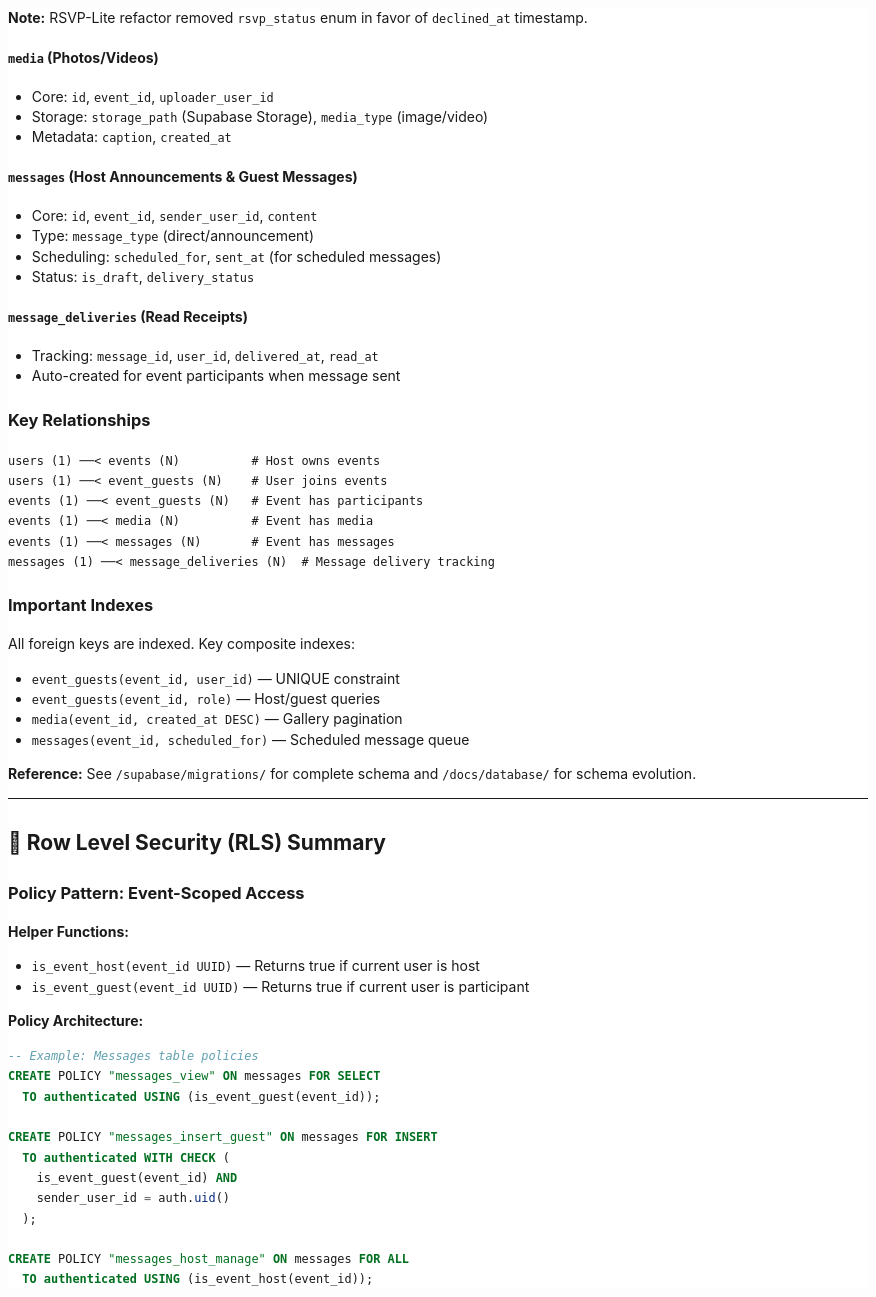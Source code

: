 **Note:** RSVP-Lite refactor removed `rsvp_status` enum in favor of `declined_at` timestamp.

#### `media` (Photos/Videos)
- Core: `id`, `event_id`, `uploader_user_id`
- Storage: `storage_path` (Supabase Storage), `media_type` (image/video)
- Metadata: `caption`, `created_at`

#### `messages` (Host Announcements & Guest Messages)
- Core: `id`, `event_id`, `sender_user_id`, `content`
- Type: `message_type` (direct/announcement)
- Scheduling: `scheduled_for`, `sent_at` (for scheduled messages)
- Status: `is_draft`, `delivery_status`

#### `message_deliveries` (Read Receipts)
- Tracking: `message_id`, `user_id`, `delivered_at`, `read_at`
- Auto-created for event participants when message sent

### Key Relationships

```
users (1) ──< events (N)          # Host owns events
users (1) ──< event_guests (N)    # User joins events
events (1) ──< event_guests (N)   # Event has participants
events (1) ──< media (N)          # Event has media
events (1) ──< messages (N)       # Event has messages
messages (1) ──< message_deliveries (N)  # Message delivery tracking
```

### Important Indexes

All foreign keys are indexed. Key composite indexes:
- `event_guests(event_id, user_id)` — UNIQUE constraint
- `event_guests(event_id, role)` — Host/guest queries
- `media(event_id, created_at DESC)` — Gallery pagination
- `messages(event_id, scheduled_for)` — Scheduled message queue

**Reference:** See `/supabase/migrations/` for complete schema and `/docs/database/` for schema evolution.

---

## 🔐 Row Level Security (RLS) Summary

### Policy Pattern: Event-Scoped Access

**Helper Functions:**
- `is_event_host(event_id UUID)` — Returns true if current user is host
- `is_event_guest(event_id UUID)` — Returns true if current user is participant

**Policy Architecture:**
```sql
-- Example: Messages table policies
CREATE POLICY "messages_view" ON messages FOR SELECT
  TO authenticated USING (is_event_guest(event_id));

CREATE POLICY "messages_insert_guest" ON messages FOR INSERT
  TO authenticated WITH CHECK (
    is_event_guest(event_id) AND 
    sender_user_id = auth.uid()
  );

CREATE POLICY "messages_host_manage" ON messages FOR ALL
  TO authenticated USING (is_event_host(event_id));
```
